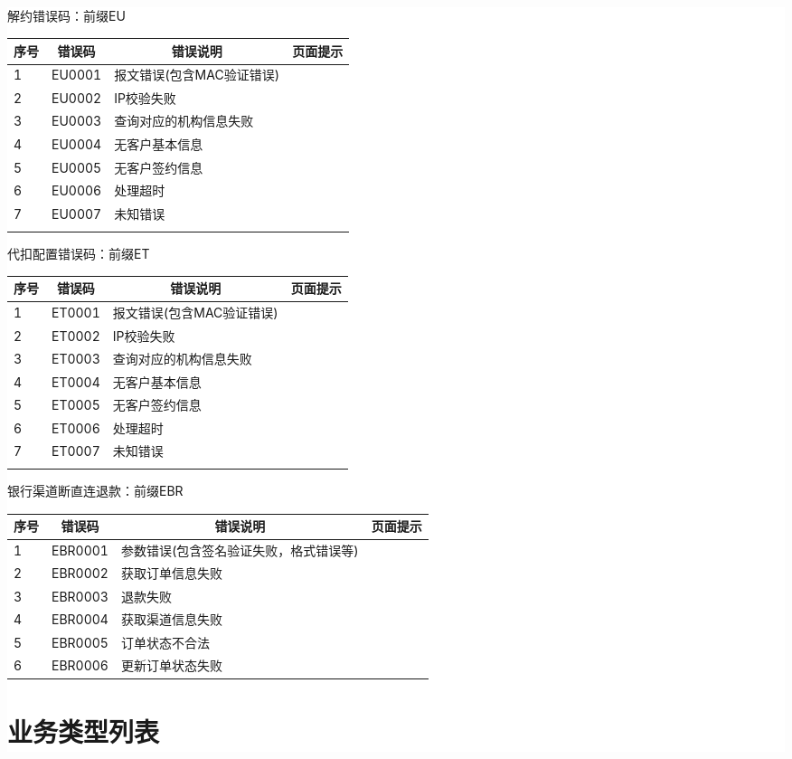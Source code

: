 解约错误码：前缀EU

| 序号 | 错误码 | 错误说明                  | 页面提示 |
|------|--------|---------------------------|----------|
| 1    | EU0001 | 报文错误(包含MAC验证错误) |          |
| 2    | EU0002 | IP校验失败                |          |
| 3    | EU0003 | 查询对应的机构信息失败    |          |
| 4    | EU0004 | 无客户基本信息            |          |
| 5    | EU0005 | 无客户签约信息            |          |
| 6    | EU0006 | 处理超时                  |          |
| 7    | EU0007 | 未知错误                  |          |
|      |        |                           |          |

代扣配置错误码：前缀ET

| 序号 | 错误码 | 错误说明                  | 页面提示 |
|------|--------|---------------------------|----------|
| 1    | ET0001 | 报文错误(包含MAC验证错误) |          |
| 2    | ET0002 | IP校验失败                |          |
| 3    | ET0003 | 查询对应的机构信息失败    |          |
| 4    | ET0004 | 无客户基本信息            |          |
| 5    | ET0005 | 无客户签约信息            |          |
| 6    | ET0006 | 处理超时                  |          |
| 7    | ET0007 | 未知错误                  |          |
|      |        |                           |          |

银行渠道断直连退款：前缀EBR

| 序号 | 错误码  | 错误说明                               | 页面提示 |
|------|---------|----------------------------------------|----------|
| 1    | EBR0001 | 参数错误(包含签名验证失败，格式错误等) |          |
| 2    | EBR0002 | 获取订单信息失败                       |          |
| 3    | EBR0003 | 退款失败                               |          |
| 4    | EBR0004 | 获取渠道信息失败                       |          |
| 5    | EBR0005 | 订单状态不合法                         |          |
| 6    | EBR0006 | 更新订单状态失败                       |          |

业务类型列表
============
